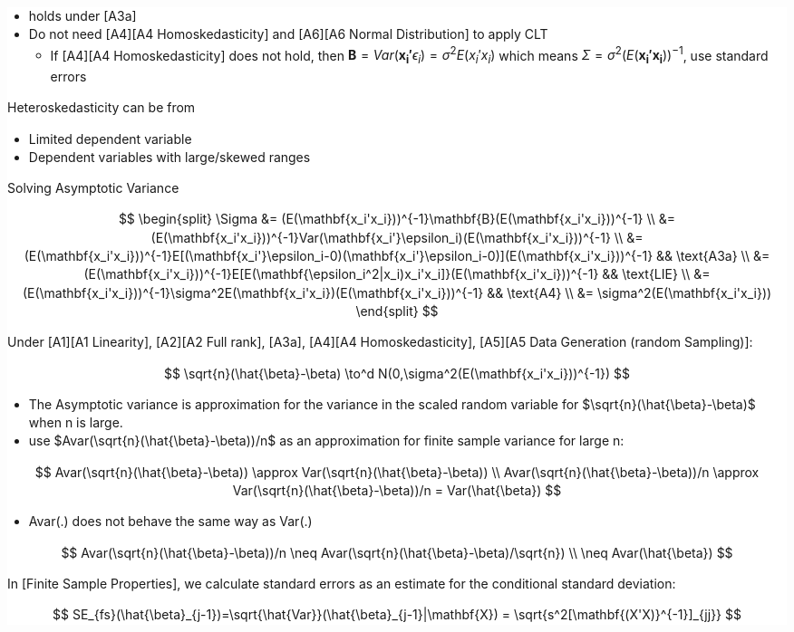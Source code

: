  * holds under [A3a]
 * Do not need [A4][A4 Homoskedasticity] and [A6][A6 Normal Distribution] to apply CLT
    + If [A4][A4 Homoskedasticity] does not hold, then $\mathbf{B}=Var(\mathbf{x_i'}\epsilon_i)=\sigma^2E(x_i'x_i)$ which means $\Sigma=\sigma^2(E(\mathbf{x_i'x_i}))^{-1}$, use standard errors


Heteroskedasticity can be from

 * Limited dependent variable
 * Dependent variables with large/skewed ranges



Solving Asymptotic Variance

$$
\begin{split}
\Sigma &= (E(\mathbf{x_i'x_i}))^{-1}\mathbf{B}(E(\mathbf{x_i'x_i}))^{-1} \\
&= (E(\mathbf{x_i'x_i}))^{-1}Var(\mathbf{x_i'}\epsilon_i)(E(\mathbf{x_i'x_i}))^{-1} \\
&= (E(\mathbf{x_i'x_i}))^{-1}E[(\mathbf{x_i'}\epsilon_i-0)(\mathbf{x_i'}\epsilon_i-0)](E(\mathbf{x_i'x_i}))^{-1} && \text{A3a} \\
&= (E(\mathbf{x_i'x_i}))^{-1}E[E(\mathbf{\epsilon_i^2|x_i)x_i'x_i]}(E(\mathbf{x_i'x_i}))^{-1} && \text{LIE} \\
&= (E(\mathbf{x_i'x_i}))^{-1}\sigma^2E(\mathbf{x_i'x_i})(E(\mathbf{x_i'x_i}))^{-1} && \text{A4} \\
&= \sigma^2(E(\mathbf{x_i'x_i}))
\end{split}
$$

Under [A1][A1 Linearity], [A2][A2 Full rank], [A3a], [A4][A4 Homoskedasticity], [A5][A5 Data Generation (random Sampling)]:

$$
\sqrt{n}(\hat{\beta}-\beta) \to^d N(0,\sigma^2(E(\mathbf{x_i'x_i}))^{-1})
$$


 * The Asymptotic variance is approximation for the variance in the scaled random variable for $\sqrt{n}(\hat{\beta}-\beta)$ when n is large.
 * use $Avar(\sqrt{n}(\hat{\beta}-\beta))/n$ as an approximation for finite sample variance for large n:

$$
Avar(\sqrt{n}(\hat{\beta}-\beta)) \approx Var(\sqrt{n}(\hat{\beta}-\beta)) \\
Avar(\sqrt{n}(\hat{\beta}-\beta))/n \approx Var(\sqrt{n}(\hat{\beta}-\beta))/n = Var(\hat{\beta})
$$

 * Avar(.) does not behave the same way as Var(.)

$$
Avar(\sqrt{n}(\hat{\beta}-\beta))/n \neq Avar(\sqrt{n}(\hat{\beta}-\beta)/\sqrt{n}) \\
\neq Avar(\hat{\beta})
$$

In [Finite Sample Properties], we calculate standard errors as an estimate for the conditional standard deviation:

$$
SE_{fs}(\hat{\beta}_{j-1})=\sqrt{\hat{Var}}(\hat{\beta}_{j-1}|\mathbf{X}) = \sqrt{s^2[\mathbf{(X'X)}^{-1}]_{jj}}
$$
